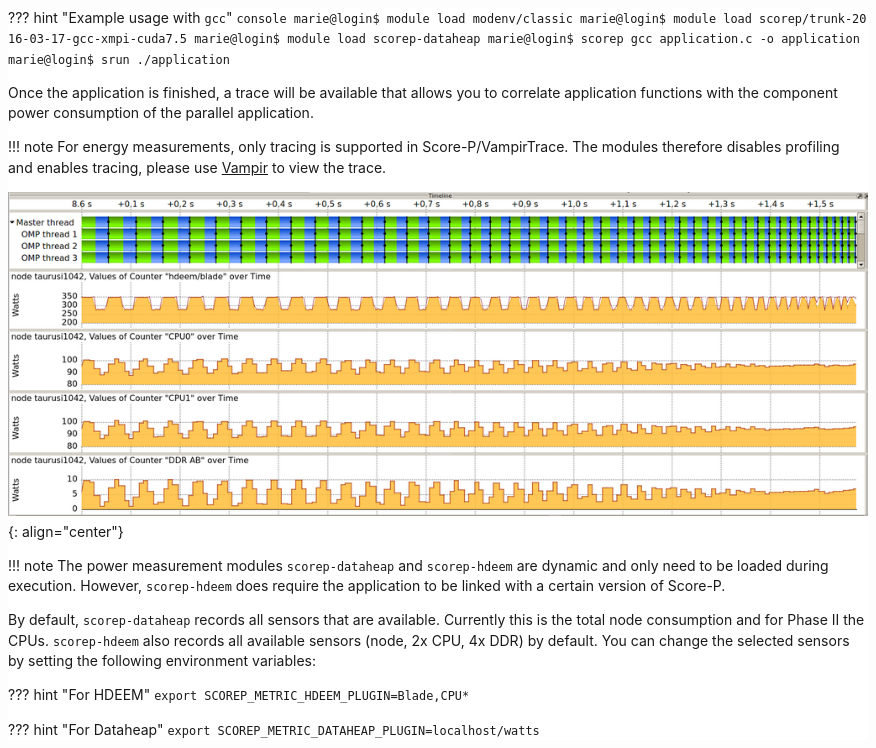 ??? hint "Example usage with `gcc`"
    ```console
    marie@login$ module load modenv/classic
    marie@login$ module load scorep/trunk-2016-03-17-gcc-xmpi-cuda7.5
    marie@login$ module load scorep-dataheap
    marie@login$ scorep gcc application.c -o application
    marie@login$ srun ./application
    ```

Once the application is finished, a trace will be available that allows
you to correlate application functions with the component power
consumption of the parallel application.

!!! note
    For energy measurements, only tracing is supported in Score-P/VampirTrace.
    The modules therefore disables profiling and enables tracing,
    please use [Vampir](vampir.md) to view the trace.

![Energy measurements in Vampir](misc/energy_measurements-vampir.png)
{: align="center"}


!!! note
    The power measurement modules `scorep-dataheap` and `scorep-hdeem` are
    dynamic and only need to be loaded during execution.
    However, `scorep-hdeem` does require the application to be linked with
    a certain version of Score-P.

By default, `scorep-dataheap` records all sensors that are available.
Currently this is the total node consumption and for Phase II the CPUs.
`scorep-hdeem` also records all available sensors (node, 2x CPU, 4x
DDR) by default. You can change the selected sensors by setting the
following environment variables:

??? hint "For HDEEM"
    `export SCOREP_METRIC_HDEEM_PLUGIN=Blade,CPU*`
    
??? hint "For Dataheap"
    `export SCOREP_METRIC_DATAHEAP_PLUGIN=localhost/watts`

